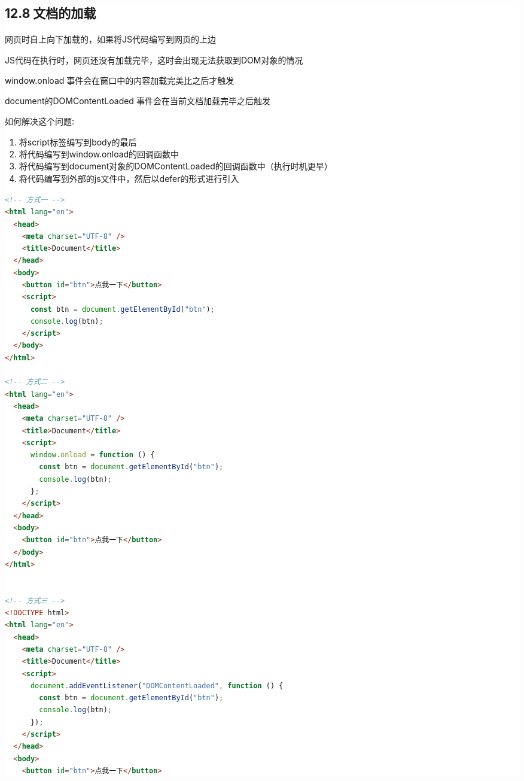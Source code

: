 ## 12.8 文档的加载
网页时自上向下加载的，如果将JS代码编写到网页的上边

JS代码在执行时，网页还没有加载完毕，这时会出现无法获取到DOM对象的情况

window.onload 事件会在窗口中的内容加载完美比之后才触发

document的DOMContentLoaded 事件会在当前文档加载完毕之后触发

如何解决这个问题:

1. 将script标签编写到body的最后
2. 将代码编写到window.onload的回调函数中
3. 将代码编写到document对象的DOMContentLoaded的回调函数中（执行时机更早）
4. 将代码编写到外部的js文件中，然后以defer的形式进行引入
    
```html
<!-- 方式一 -->
<html lang="en">
  <head>
    <meta charset="UTF-8" />
    <title>Document</title>
  </head>
  <body>
    <button id="btn">点我一下</button>
    <script>
      const btn = document.getElementById("btn");
      console.log(btn);
    </script>
  </body>
</html>

<!-- 方式二 -->
<html lang="en">
  <head>
    <meta charset="UTF-8" />
    <title>Document</title>
    <script>
      window.onload = function () {
        const btn = document.getElementById("btn");
        console.log(btn);
      };
    </script>
  </head>
  <body>
    <button id="btn">点我一下</button>
  </body>
</html>


<!-- 方式三 -->
<!DOCTYPE html>
<html lang="en">
  <head>
    <meta charset="UTF-8" />
    <title>Document</title>
    <script>
      document.addEventListener("DOMContentLoaded", function () {
        const btn = document.getElementById("btn");
        console.log(btn);
      });
    </script>
  </head>
  <body>
    <button id="btn">点我一下</button>
```